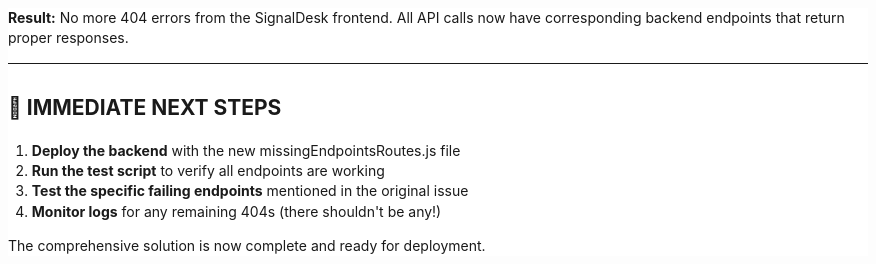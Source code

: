 **Result:** No more 404 errors from the SignalDesk frontend. All API calls now have corresponding backend endpoints that return proper responses.

---

## 🚨 IMMEDIATE NEXT STEPS

1. **Deploy the backend** with the new missingEndpointsRoutes.js file
2. **Run the test script** to verify all endpoints are working
3. **Test the specific failing endpoints** mentioned in the original issue
4. **Monitor logs** for any remaining 404s (there shouldn't be any!)

The comprehensive solution is now complete and ready for deployment.